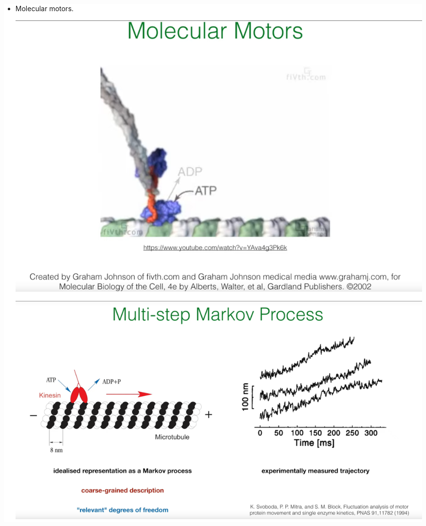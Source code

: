 - Molecular motors.

  ![Lecture slide](../assets/images/remote/feed6390-9613-4e00-a1c0-d36bef0ca5b8-c71b608498.png)

  ![Lecture slide](../assets/images/remote/096f05c3-a523-435b-81a4-b9dc934b744c-a3c297cf9b.png)
